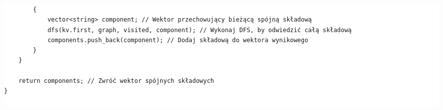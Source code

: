 ```
        {
            vector<string> component; // Wektor przechowujący bieżącą spójną składową
            dfs(kv.first, graph, visited, component); // Wykonaj DFS, by odwiedzić całą składową
            components.push_back(component); // Dodaj składową do wektora wynikowego
        }
    }

    return components; // Zwróć wektor spójnych składowych
}


```


